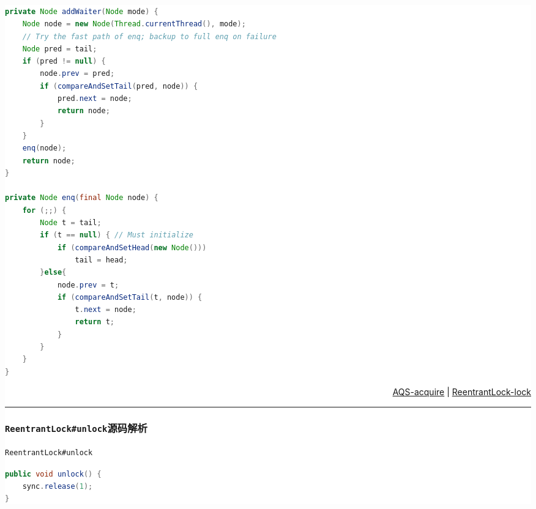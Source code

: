 ```java
private Node addWaiter(Node mode) {
    Node node = new Node(Thread.currentThread(), mode);
    // Try the fast path of enq; backup to full enq on failure
    Node pred = tail;
    if (pred != null) {
        node.prev = pred;
        if (compareAndSetTail(pred, node)) {
            pred.next = node;
            return node;
        }
    }
    enq(node);
    return node;
}

private Node enq(final Node node) {
    for (;;) {
        Node t = tail;
        if (t == null) { // Must initialize
        	if (compareAndSetHead(new Node()))
                tail = head;
        }else{
            node.prev = t;
            if (compareAndSetTail(t, node)) {
                t.next = node;
                return t;
            }
        }
    }
}
```



<p align="right"><a href="#AQS-acquire">AQS-acquire</a>&nbsp|&nbsp<a href="#reentrantLock-lock">ReentrantLock-lock</a></p>



----

### <a name="reentrantLock-unlock">`ReentrantLock#unlock`源码解析</a>



<a name="ReentrantLock-unlock">`ReentrantLock#unlock`</a>

```java
public void unlock() {
    sync.release(1);
}
```


